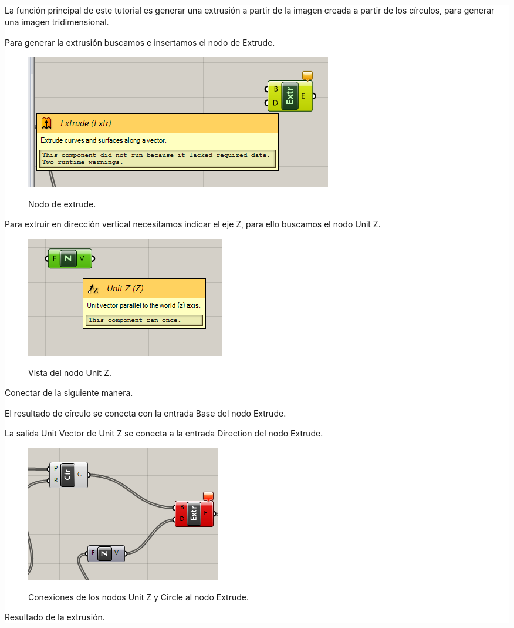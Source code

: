 La función principal de este tutorial es generar una extrusión a partir de la imagen creada a partir de los círculos, para generar una imagen tridimensional.

Para generar la extrusión buscamos e insertamos el nodo de Extrude.

<figure><img src="../.gitbook/assets/imagen_2023-11-04_200557759.png" alt=""><figcaption><p>Nodo de extrude.</p></figcaption></figure>

Para extruir en dirección vertical necesitamos indicar el eje Z, para ello buscamos el nodo Unit Z.

<figure><img src="../.gitbook/assets/imagen_2023-11-04_200629268 (1).png" alt=""><figcaption><p>Vista del nodo Unit Z.</p></figcaption></figure>

Conectar de la siguiente manera.

El resultado de círculo se conecta con la entrada Base del nodo Extrude.

La salida Unit Vector de Unit Z se conecta a la entrada Direction del nodo Extrude.

<figure><img src="../.gitbook/assets/image (10).png" alt=""><figcaption><p>Conexiones de los nodos Unit Z y Circle al nodo Extrude.</p></figcaption></figure>

Resultado de la extrusión.
